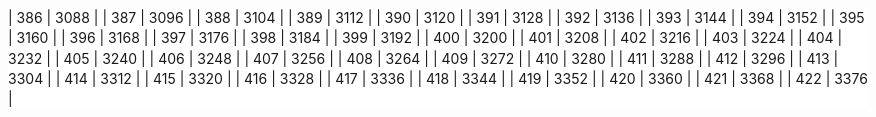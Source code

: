 | 386 | 3088 |
| 387 | 3096 |
| 388 | 3104 |
| 389 | 3112 |
| 390 | 3120 |
| 391 | 3128 |
| 392 | 3136 |
| 393 | 3144 |
| 394 | 3152 |
| 395 | 3160 |
| 396 | 3168 |
| 397 | 3176 |
| 398 | 3184 |
| 399 | 3192 |
| 400 | 3200 |
| 401 | 3208 |
| 402 | 3216 |
| 403 | 3224 |
| 404 | 3232 |
| 405 | 3240 |
| 406 | 3248 |
| 407 | 3256 |
| 408 | 3264 |
| 409 | 3272 |
| 410 | 3280 |
| 411 | 3288 |
| 412 | 3296 |
| 413 | 3304 |
| 414 | 3312 |
| 415 | 3320 |
| 416 | 3328 |
| 417 | 3336 |
| 418 | 3344 |
| 419 | 3352 |
| 420 | 3360 |
| 421 | 3368 |
| 422 | 3376 |